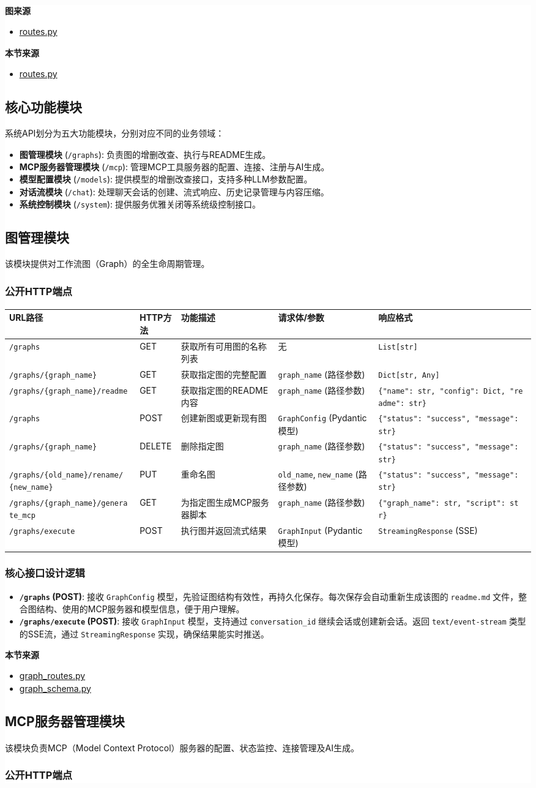 **图来源**
- [routes.py](file://mag/app/api/routes.py#L1-L21)

**本节来源**
- [routes.py](file://mag/app/api/routes.py#L1-L21)

## 核心功能模块
系统API划分为五大功能模块，分别对应不同的业务领域：

- **图管理模块** (`/graphs`): 负责图的增删改查、执行与README生成。
- **MCP服务器管理模块** (`/mcp`): 管理MCP工具服务器的配置、连接、注册与AI生成。
- **模型配置模块** (`/models`): 提供模型的增删改查接口，支持多种LLM参数配置。
- **对话流模块** (`/chat`): 处理聊天会话的创建、流式响应、历史记录管理与内容压缩。
- **系统控制模块** (`/system`): 提供服务优雅关闭等系统级控制接口。

## 图管理模块
该模块提供对工作流图（Graph）的全生命周期管理。

### 公开HTTP端点

| URL路径 | HTTP方法 | 功能描述 | 请求体/参数 | 响应格式 |
| :--- | :--- | :--- | :--- | :--- |
| `/graphs` | GET | 获取所有可用图的名称列表 | 无 | `List[str]` |
| `/graphs/{graph_name}` | GET | 获取指定图的完整配置 | `graph_name` (路径参数) | `Dict[str, Any]` |
| `/graphs/{graph_name}/readme` | GET | 获取指定图的README内容 | `graph_name` (路径参数) | `{"name": str, "config": Dict, "readme": str}` |
| `/graphs` | POST | 创建新图或更新现有图 | `GraphConfig` (Pydantic模型) | `{"status": "success", "message": str}` |
| `/graphs/{graph_name}` | DELETE | 删除指定图 | `graph_name` (路径参数) | `{"status": "success", "message": str}` |
| `/graphs/{old_name}/rename/{new_name}` | PUT | 重命名图 | `old_name`, `new_name` (路径参数) | `{"status": "success", "message": str}` |
| `/graphs/{graph_name}/generate_mcp` | GET | 为指定图生成MCP服务器脚本 | `graph_name` (路径参数) | `{"graph_name": str, "script": str}` |
| `/graphs/execute` | POST | 执行图并返回流式结果 | `GraphInput` (Pydantic模型) | `StreamingResponse` (SSE) |

### 核心接口设计逻辑
- **`/graphs` (POST)**: 接收 `GraphConfig` 模型，先验证图结构有效性，再持久化保存。每次保存会自动重新生成该图的 `readme.md` 文件，整合图结构、使用的MCP服务器和模型信息，便于用户理解。
- **`/graphs/execute` (POST)**: 接收 `GraphInput` 模型，支持通过 `conversation_id` 继续会话或创建新会话。返回 `text/event-stream` 类型的SSE流，通过 `StreamingResponse` 实现，确保结果能实时推送。

**本节来源**
- [graph_routes.py](file://mag/app/api/graph_routes.py#L1-L340)
- [graph_schema.py](file://mag/app/models/graph_schema.py#L1-L116)

## MCP服务器管理模块
该模块负责MCP（Model Context Protocol）服务器的配置、状态监控、连接管理及AI生成。

### 公开HTTP端点
